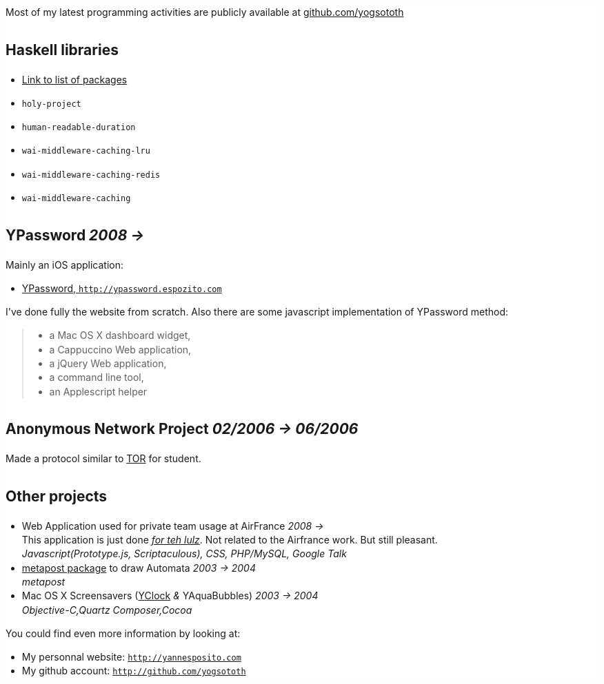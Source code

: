 Most of my latest programming activities are publicly available at [github.com/yogsototh](http://github.com/yogsototh)

## Haskell libraries

- [Link to list of packages](http://hackage.haskell.org/user/yogsototh)

- `holy-project`
- `human-readable-duration`
- `wai-middleware-caching-lru`
- `wai-middleware-caching-redis`
- `wai-middleware-caching`

## YPassword _2008 &rarr;_

Mainly an iOS application:

- [YPassword, `http://ypassword.espozito.com`](http://ypassword.espozito.com)

I've done fully the website from scratch. Also there are some javascript implementation of YPassword method:

> - a Mac OS X dashboard widget, 
> - a Cappuccino Web application,
> - a jQuery Web application,
> - a command line tool,
> - an Applescript helper

## Anonymous Network Project _02/2006 &rarr; 06/2006_

Made a protocol similar to [TOR](http://www.torproject.org) for student.

## Other projects

- Web Application used for private team usage at AirFrance _2008 &rarr;_  
  This application is just done _[for teh lulz](http://cache.ohinternet.com/images/thumb/f/fa/4tehlulz.jpg/618px-4tehlulz.jpg)_. 
  Not related to the Airfrance work. But still pleasant.  
  _Javascript(Prototype.js, Scriptaculous), CSS, PHP/MySQL, Google Talk_
- [metapost package](https://github.com/yogsototh/metautomata) to draw Automata _2003 &rarr; 2004_  
  <em>metapost</em> 
- Mac OS X Screensavers ([YClock](https://github.com/yogsototh/YClock) _&_ YAquaBubbles) _2003 &rarr; 2004_  
  _Objective-C,Quartz Composer,Cocoa_

You could find even more information by looking at:

- My personnal website: [`http://yannesposito.com`](http://yannesposito.com)
- My github account: [`http://github.com/yogsototh`](http://github.com/yogsototh)

